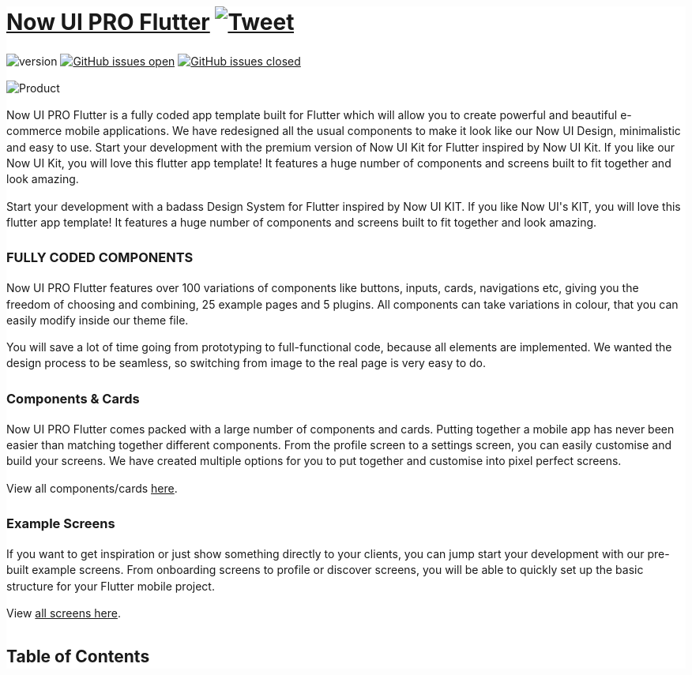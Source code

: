 # [Now UI PRO Flutter](https://demos.creative-tim.com/now-ui-pro-flutter) [![Tweet](https://img.shields.io/twitter/url/http/shields.io.svg?style=social&logo=twitter)](https://twitter.com/home?status=now-ui%20React%20Native,%20a%20cool%20NowUI%20React%20Native%20App%20Template%20%E2%9D%A4%EF%B8%8F%20https%3A//bit.ly/2KAj86H%20%23reactnative%20%23NowUI%20%23designsystem%20%23developers%20via%20%40CreativeTim)


 ![version](https://img.shields.io/badge/version-1.0.0-blue.svg)  [![GitHub issues open](https://img.shields.io/github/issues/creativetimofficial/ct-now-ui-pro-flutter.svg?style=flat)](https://github.com/creativetimofficial/ct-now-ui-pro-flutter/issues?q=is%3Aopen+is%3Aissue) [![GitHub issues closed](https://img.shields.io/github/issues-closed-raw/creativetimofficial/ct-now-ui-pro-flutter.svg?maxAge=2592000)](https://github.com/creativetimofficial/ct-now-ui-pro-flutter/issues?q=is%3Aissue+is%3Aclosed)


![Product](https://raw.githubusercontent.com/creativetimofficial/public-assets/master/now-ui-pro-flutter/opt_nui_flutter_thumbnail.jpg)

Now UI PRO Flutter is a fully coded app template built for Flutter which will allow you to create powerful and beautiful e-commerce mobile applications. We have redesigned all the usual components to make it look like our Now UI Design, minimalistic and easy to use. Start your development with the premium version of Now UI Kit for Flutter inspired by Now UI Kit. If you like our Now UI Kit, you will love this flutter app template! It features a huge number of components and screens built to fit together and look amazing.

Start your development with a badass Design System for Flutter inspired by Now UI KIT. If you like Now UI's KIT, you will love this flutter app template! It features a huge number of components and screens built to fit together and look amazing.

### FULLY CODED COMPONENTS

Now UI PRO Flutter features over 100 variations of components like buttons, inputs, cards, navigations etc, giving you the freedom of choosing and combining, 25 example pages and 5 plugins. All components can take variations in colour, that you can easily modify inside our theme file.

You will save a lot of time going from prototyping to full-functional code, because all elements are implemented. We wanted the design process to be seamless, so switching from image to the real page is very easy to do.

### Components & Cards
Now UI PRO Flutter comes packed with a large number of components and cards. Putting together a mobile app has never been easier than matching together different components. From the profile screen to a settings screen, you can easily customise and build your screens. We have created multiple options for you to put together and customise into pixel perfect screens.

View all components/cards [here](https://demos.creative-tim.com/now-ui-pro-flutter/).


### Example Screens
If you want to get inspiration or just show something directly to your clients, you can jump start your development with our pre-built example screens. From onboarding screens to profile or discover screens, you will be able to quickly set up the basic structure for your Flutter mobile project.

View [all screens here](https://demos.creative-tim.com/now-ui-pro-flutter/).



## Table of Contents
